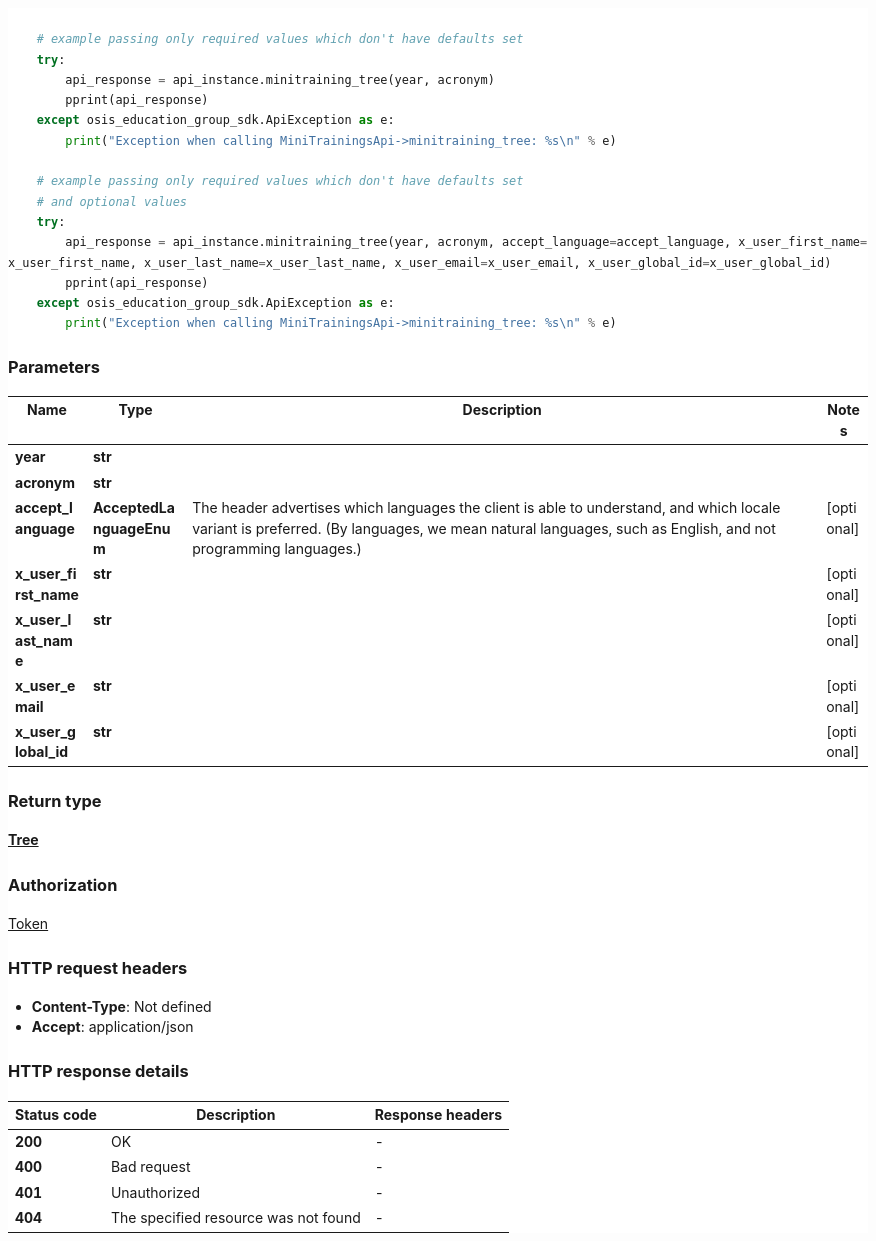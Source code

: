 ```python

    # example passing only required values which don't have defaults set
    try:
        api_response = api_instance.minitraining_tree(year, acronym)
        pprint(api_response)
    except osis_education_group_sdk.ApiException as e:
        print("Exception when calling MiniTrainingsApi->minitraining_tree: %s\n" % e)

    # example passing only required values which don't have defaults set
    # and optional values
    try:
        api_response = api_instance.minitraining_tree(year, acronym, accept_language=accept_language, x_user_first_name=x_user_first_name, x_user_last_name=x_user_last_name, x_user_email=x_user_email, x_user_global_id=x_user_global_id)
        pprint(api_response)
    except osis_education_group_sdk.ApiException as e:
        print("Exception when calling MiniTrainingsApi->minitraining_tree: %s\n" % e)
```


### Parameters

Name | Type | Description  | Notes
------------- | ------------- | ------------- | -------------
 **year** | **str**|  |
 **acronym** | **str**|  |
 **accept_language** | **AcceptedLanguageEnum**| The header advertises which languages the client is able to understand, and which locale variant is preferred. (By languages, we mean natural languages, such as English, and not programming languages.)  | [optional]
 **x_user_first_name** | **str**|  | [optional]
 **x_user_last_name** | **str**|  | [optional]
 **x_user_email** | **str**|  | [optional]
 **x_user_global_id** | **str**|  | [optional]

### Return type

[**Tree**](Tree.md)

### Authorization

[Token](../README.md#Token)

### HTTP request headers

 - **Content-Type**: Not defined
 - **Accept**: application/json


### HTTP response details

| Status code | Description | Response headers |
|-------------|-------------|------------------|
**200** | OK |  -  |
**400** | Bad request |  -  |
**401** | Unauthorized |  -  |
**404** | The specified resource was not found |  -  |
